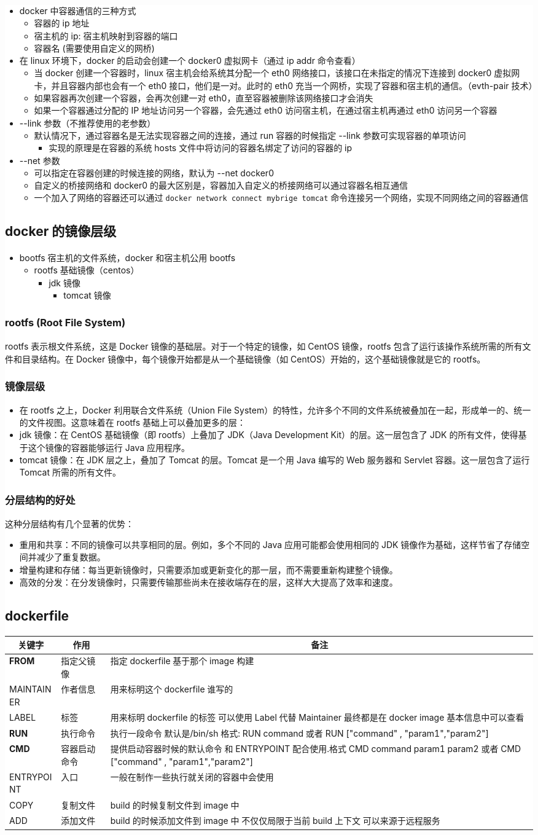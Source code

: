 - docker 中容器通信的三种方式
    - 容器的 ip 地址
    - 宿主机的 ip: 宿主机映射到容器的端口
    - 容器名 (需要使用自定义的网桥)
- 在 linux 环境下，docker 的启动会创建一个 docker0 虚拟网卡（通过 ip addr 命令查看）
    - 当 docker 创建一个容器时，linux 宿主机会给系统其分配一个 eth0 网络接口，该接口在未指定的情况下连接到 docker0 虚拟网卡，并且容器内部也会有一个 eth0 接口，他们是一对。此时的 eth0 充当一个网桥，实现了容器和宿主机的通信。（evth-pair 技术）
    - 如果容器再次创建一个容器，会再次创建一对 eth0，直至容器被删除该网络接口才会消失
    - 如果一个容器通过分配的 IP 地址访问另一个容器，会先通过 eth0 访问宿主机，在通过宿主机再通过 eth0 访问另一个容器
- --link 参数（不推荐使用的老参数）
    - 默认情况下，通过容器名是无法实现容器之间的连接，通过 run 容器的时候指定 --link 参数可实现容器的单项访问
        - 实现的原理是在容器的系统 hosts 文件中将访问的容器名绑定了访问的容器的 ip
- --net 参数
    - 可以指定在容器创建的时候连接的网络，默认为 --net docker0
    - 自定义的桥接网络和 docker0 的最大区别是，容器加入自定义的桥接网络可以通过容器名相互通信
    - 一个加入了网络的容器还可以通过 `docker network connect mybrige tomcat` 命令连接另一个网络，实现不同网络之间的容器通信

## docker 的镜像层级

- bootfs 宿主机的文件系统，docker 和宿主机公用 bootfs
    - rootfs 基础镜像（centos）
        - jdk 镜像
            - tomcat 镜像

### rootfs (Root File System)

rootfs 表示根文件系统，这是 Docker 镜像的基础层。对于一个特定的镜像，如 CentOS 镜像，rootfs 包含了运行该操作系统所需的所有文件和目录结构。在 Docker 镜像中，每个镜像开始都是从一个基础镜像（如 CentOS）开始的，这个基础镜像就是它的 rootfs。

### 镜像层级

- 在 rootfs 之上，Docker 利用联合文件系统（Union File System）的特性，允许多个不同的文件系统被叠加在一起，形成单一的、统一的文件视图。这意味着在 rootfs 基础上可以叠加更多的层：
- jdk 镜像：在 CentOS 基础镜像（即 rootfs）上叠加了 JDK（Java Development Kit）的层。这一层包含了 JDK 的所有文件，使得基于这个镜像的容器能够运行 Java 应用程序。
- tomcat 镜像：在 JDK 层之上，叠加了 Tomcat 的层。Tomcat 是一个用 Java 编写的 Web 服务器和 Servlet 容器。这一层包含了运行 Tomcat 所需的所有文件。

### 分层结构的好处

这种分层结构有几个显著的优势：

- 重用和共享：不同的镜像可以共享相同的层。例如，多个不同的 Java 应用可能都会使用相同的 JDK 镜像作为基础，这样节省了存储空间并减少了重复数据。
- 增量构建和存储：每当更新镜像时，只需要添加或更新变化的那一层，而不需要重新构建整个镜像。
- 高效的分发：在分发镜像时，只需要传输那些尚未在接收端存在的层，这样大大提高了效率和速度。

## dockerfile

| 关键字         | 作用            | 备注                                                                                                  |
| ----------- | ------------- | --------------------------------------------------------------------------------------------------- |
| **FROM**    | 指定父镜像         | 指定 dockerfile 基于那个 image 构建                                                                         |
| MAINTAINER  | 作者信息          | 用来标明这个 dockerfile 谁写的                                                                               |
| LABEL       | 标签            | 用来标明 dockerfile 的标签 可以使用 Label 代替 Maintainer 最终都是在 docker image 基本信息中可以查看                           |
| **RUN**     | 执行命令          | 执行一段命令 默认是/bin/sh 格式: RUN command 或者 RUN ["command" , "param1","param2"]                            |
| **CMD**     | 容器启动命令        | 提供启动容器时候的默认命令 和 ENTRYPOINT 配合使用.格式 CMD command param1 param2 或者 CMD ["command" , "param1","param2"] |
| ENTRYPOINT  | 入口            | 一般在制作一些执行就关闭的容器中会使用                                                                                 |
| COPY        | 复制文件          | build 的时候复制文件到 image 中                                                                              |
| ADD         | 添加文件          | build 的时候添加文件到 image 中 不仅仅局限于当前 build 上下文 可以来源于远程服务                                                 |